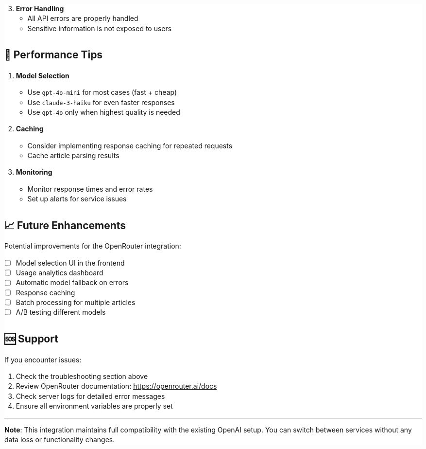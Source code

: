 3. **Error Handling**
   - All API errors are properly handled
   - Sensitive information is not exposed to users

## 🚀 Performance Tips

1. **Model Selection**

   - Use `gpt-4o-mini` for most cases (fast + cheap)
   - Use `claude-3-haiku` for even faster responses
   - Use `gpt-4o` only when highest quality is needed

2. **Caching**

   - Consider implementing response caching for repeated requests
   - Cache article parsing results

3. **Monitoring**
   - Monitor response times and error rates
   - Set up alerts for service issues

## 📈 Future Enhancements

Potential improvements for the OpenRouter integration:

- [ ] Model selection UI in the frontend
- [ ] Usage analytics dashboard
- [ ] Automatic model fallback on errors
- [ ] Response caching
- [ ] Batch processing for multiple articles
- [ ] A/B testing different models

## 🆘 Support

If you encounter issues:

1. Check the troubleshooting section above
2. Review OpenRouter documentation: https://openrouter.ai/docs
3. Check server logs for detailed error messages
4. Ensure all environment variables are properly set

---

**Note**: This integration maintains full compatibility with the existing OpenAI setup. You can switch between services without any data loss or functionality changes.
